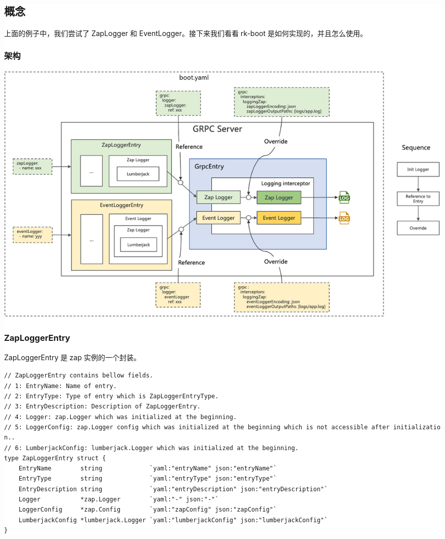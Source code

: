 ## 概念
上面的例子中，我们尝试了 ZapLogger 和 EventLogger。接下来我们看看 rk-boot 是如何实现的，并且怎么使用。

### 架构
![image](img/grpc-logger-arch.png)

### ZapLoggerEntry
ZapLoggerEntry 是 zap 实例的一个封装。

```
// ZapLoggerEntry contains bellow fields.
// 1: EntryName: Name of entry.
// 2: EntryType: Type of entry which is ZapLoggerEntryType.
// 3: EntryDescription: Description of ZapLoggerEntry.
// 4: Logger: zap.Logger which was initialized at the beginning.
// 5: LoggerConfig: zap.Logger config which was initialized at the beginning which is not accessible after initialization..
// 6: LumberjackConfig: lumberjack.Logger which was initialized at the beginning.
type ZapLoggerEntry struct {
	EntryName        string             `yaml:"entryName" json:"entryName"`
	EntryType        string             `yaml:"entryType" json:"entryType"`
	EntryDescription string             `yaml:"entryDescription" json:"entryDescription"`
	Logger           *zap.Logger        `yaml:"-" json:"-"`
	LoggerConfig     *zap.Config        `yaml:"zapConfig" json:"zapConfig"`
	LumberjackConfig *lumberjack.Logger `yaml:"lumberjackConfig" json:"lumberjackConfig"`
}
```
